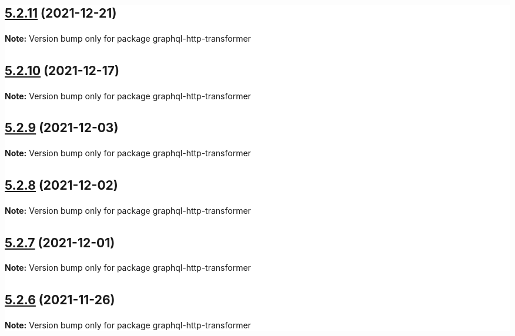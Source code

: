 



## [5.2.11](https://github.com/aws-amplify/amplify-cli/compare/graphql-http-transformer@5.2.10...graphql-http-transformer@5.2.11) (2021-12-21)

**Note:** Version bump only for package graphql-http-transformer





## [5.2.10](https://github.com/aws-amplify/amplify-cli/compare/graphql-http-transformer@5.2.9...graphql-http-transformer@5.2.10) (2021-12-17)

**Note:** Version bump only for package graphql-http-transformer





## [5.2.9](https://github.com/aws-amplify/amplify-cli/compare/graphql-http-transformer@5.2.8...graphql-http-transformer@5.2.9) (2021-12-03)

**Note:** Version bump only for package graphql-http-transformer





## [5.2.8](https://github.com/aws-amplify/amplify-cli/compare/graphql-http-transformer@5.2.7...graphql-http-transformer@5.2.8) (2021-12-02)

**Note:** Version bump only for package graphql-http-transformer





## [5.2.7](https://github.com/aws-amplify/amplify-cli/compare/graphql-http-transformer@5.2.6...graphql-http-transformer@5.2.7) (2021-12-01)

**Note:** Version bump only for package graphql-http-transformer





## [5.2.6](https://github.com/aws-amplify/amplify-cli/compare/graphql-http-transformer@5.2.5...graphql-http-transformer@5.2.6) (2021-11-26)

**Note:** Version bump only for package graphql-http-transformer

